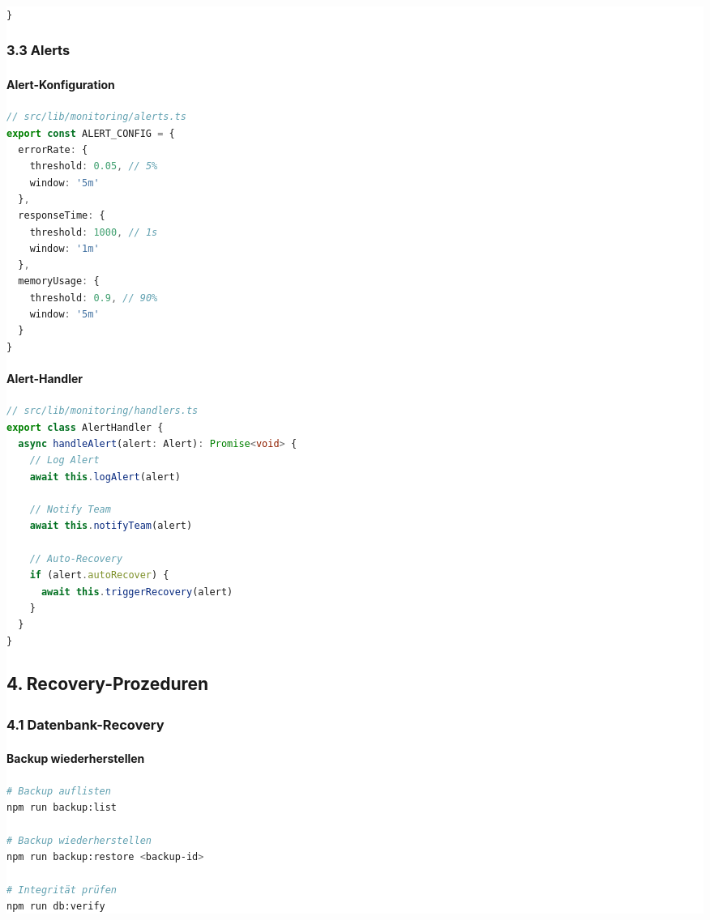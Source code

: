 ```typescript
}
```

### 3.3 Alerts

#### Alert-Konfiguration
```typescript
// src/lib/monitoring/alerts.ts
export const ALERT_CONFIG = {
  errorRate: {
    threshold: 0.05, // 5%
    window: '5m'
  },
  responseTime: {
    threshold: 1000, // 1s
    window: '1m'
  },
  memoryUsage: {
    threshold: 0.9, // 90%
    window: '5m'
  }
}
```

#### Alert-Handler
```typescript
// src/lib/monitoring/handlers.ts
export class AlertHandler {
  async handleAlert(alert: Alert): Promise<void> {
    // Log Alert
    await this.logAlert(alert)

    // Notify Team
    await this.notifyTeam(alert)

    // Auto-Recovery
    if (alert.autoRecover) {
      await this.triggerRecovery(alert)
    }
  }
}
```

## 4. Recovery-Prozeduren

### 4.1 Datenbank-Recovery

#### Backup wiederherstellen
```bash
# Backup auflisten
npm run backup:list

# Backup wiederherstellen
npm run backup:restore <backup-id>

# Integrität prüfen
npm run db:verify
```
